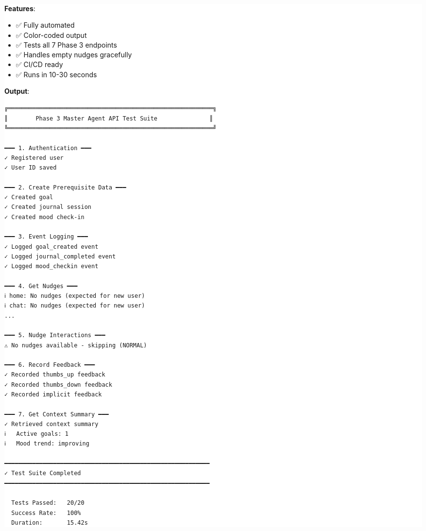 **Features**:
- ✅ Fully automated
- ✅ Color-coded output
- ✅ Tests all 7 Phase 3 endpoints
- ✅ Handles empty nudges gracefully
- ✅ CI/CD ready
- ✅ Runs in 10-30 seconds

**Output**:
```
╔═══════════════════════════════════════════════════════════╗
║        Phase 3 Master Agent API Test Suite               ║
╚═══════════════════════════════════════════════════════════╝

━━━ 1. Authentication ━━━
✓ Registered user
✓ User ID saved

━━━ 2. Create Prerequisite Data ━━━
✓ Created goal
✓ Created journal session
✓ Created mood check-in

━━━ 3. Event Logging ━━━
✓ Logged goal_created event
✓ Logged journal_completed event
✓ Logged mood_checkin event

━━━ 4. Get Nudges ━━━
ℹ home: No nudges (expected for new user)
ℹ chat: No nudges (expected for new user)
...

━━━ 5. Nudge Interactions ━━━
⚠ No nudges available - skipping (NORMAL)

━━━ 6. Record Feedback ━━━
✓ Recorded thumbs_up feedback
✓ Recorded thumbs_down feedback
✓ Recorded implicit feedback

━━━ 7. Get Context Summary ━━━
✓ Retrieved context summary
ℹ   Active goals: 1
ℹ   Mood trend: improving

━━━━━━━━━━━━━━━━━━━━━━━━━━━━━━━━━━━━━━━━━━━━━━━━━━━━━━━━━━━
✓ Test Suite Completed
━━━━━━━━━━━━━━━━━━━━━━━━━━━━━━━━━━━━━━━━━━━━━━━━━━━━━━━━━━━

  Tests Passed:   20/20
  Success Rate:   100%
  Duration:       15.42s
```
